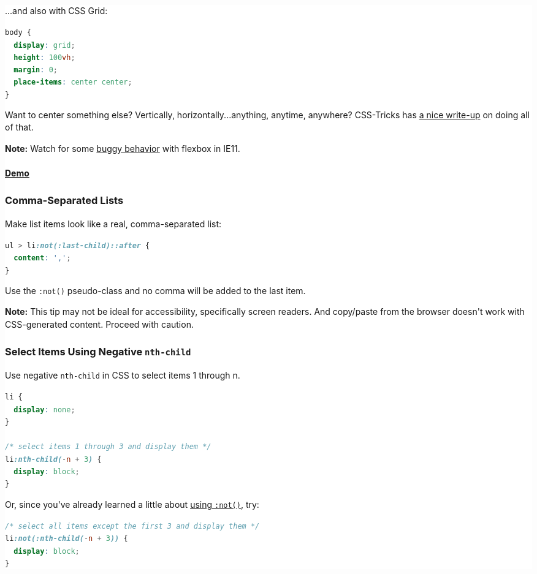 ...and also with CSS Grid:

```css
body {
  display: grid;
  height: 100vh;
  margin: 0;
  place-items: center center;
}
```

Want to center something else? Vertically, horizontally...anything, anytime, anywhere? CSS-Tricks has [a nice write-up](https://css-tricks.com/centering-css-complete-guide/) on doing all of that.

**Note:** Watch for some [buggy behavior](https://github.com/philipwalton/flexbugs#3-min-height-on-a-flex-container-wont-apply-to-its-flex-items) with flexbox in IE11.

#### [Demo](http://codepen.io/AllThingsSmitty/pen/GqmGqZ)

### Comma-Separated Lists

Make list items look like a real, comma-separated list:

```css
ul > li:not(:last-child)::after {
  content: ',';
}
```

Use the `:not()` pseudo-class and no comma will be added to the last item.

**Note:** This tip may not be ideal for accessibility, specifically screen readers. And copy/paste from the browser doesn't work with CSS-generated content. Proceed with caution.

### Select Items Using Negative `nth-child`

Use negative `nth-child` in CSS to select items 1 through n.

```css
li {
  display: none;
}

/* select items 1 through 3 and display them */
li:nth-child(-n + 3) {
  display: block;
}
```

Or, since you've already learned a little about [using `:not()`](#use-not-to-applyunapply-borders-on-navigation), try:

```css
/* select all items except the first 3 and display them */
li:not(:nth-child(-n + 3)) {
  display: block;
}
```
